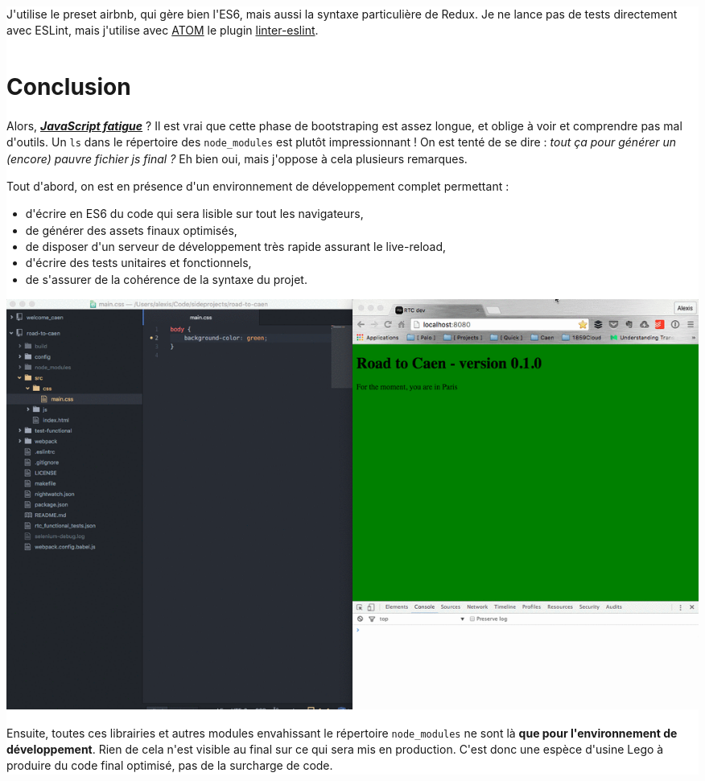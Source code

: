 J'utilise le preset airbnb, qui gère bien l'ES6, mais aussi la syntaxe particulière de Redux. Je ne lance pas de tests directement avec ESLint, mais j'utilise avec [ATOM](https://atom.io/) le plugin [linter-eslint](https://atom.io/packages/linter-eslint).

# Conclusion

Alors, [***JavaScript fatigue***](https://medium.com/@ericclemmons/javascript-fatigue-48d4011b6fc4#.6bg742tti) ? Il est vrai que cette phase de bootstraping est assez longue, et oblige à voir et comprendre pas mal d'outils. Un `ls` dans le répertoire des `node_modules` est plutôt impressionnant ! On est tenté de se dire : *tout ça pour générer un (encore) pauvre fichier js final ?*
Eh bien oui, mais j'oppose à cela plusieurs remarques.

Tout d'abord, on est en présence d'un environnement de développement complet permettant :

- d'écrire en ES6 du code qui sera lisible sur tout les navigateurs,
- de générer des assets finaux optimisés,
- de disposer d'un serveur de développement très rapide assurant le live-reload,
- d'écrire des tests unitaires et fonctionnels,
- de s'assurer de la cohérence de la syntaxe du projet.

![L'environnement final](/images/rtc_bootstrap/rtcBootstrapOk.gif)

Ensuite, toutes ces librairies et autres modules envahissant le répertoire `node_modules` ne sont là **que pour l'environnement de développement**. Rien de cela n'est visible au final sur ce qui sera mis en production.
C'est donc une espèce d'usine Lego à produire du code final optimisé, pas de la surcharge de code.

